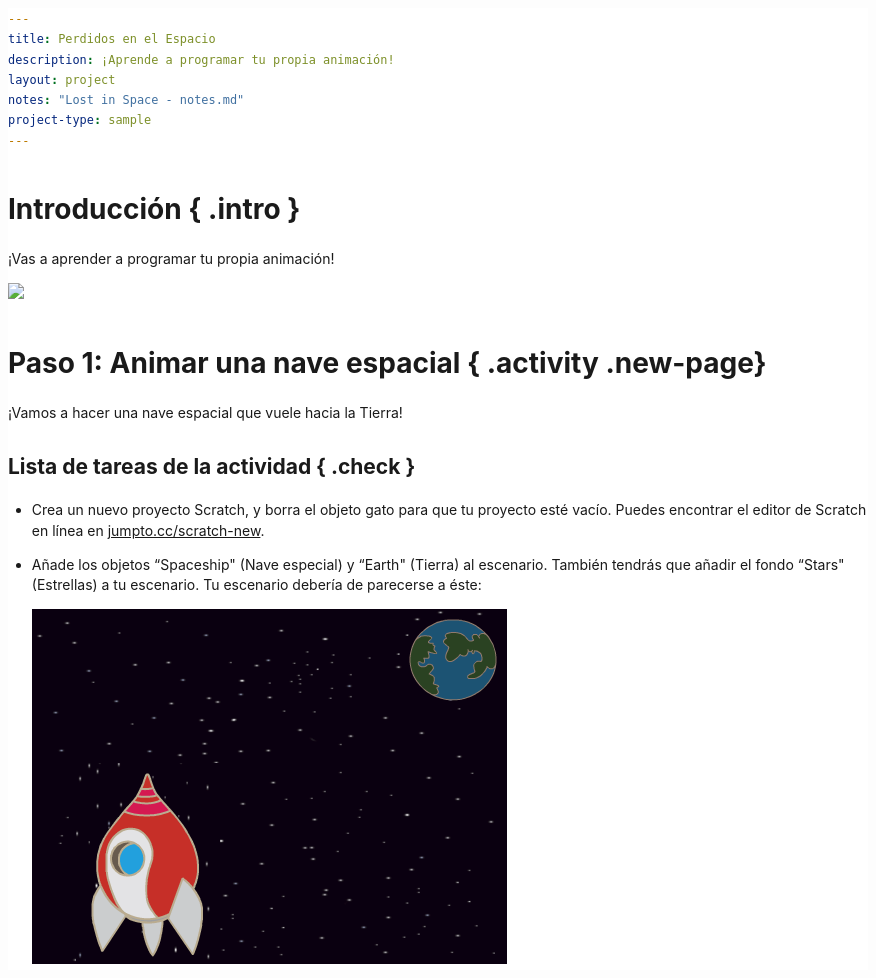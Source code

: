 ```yaml
---
title: Perdidos en el Espacio
description: ¡Aprende a programar tu propia animación!
layout: project
notes: "Lost in Space - notes.md"
project-type: sample
---
```


# Introducción { .intro }

¡Vas a aprender a programar tu propia animación!

<div class="scratch-preview">
  <iframe allowtransparency="true" width="485" height="402" src="https://scratch.mit.edu/projects/embed/26818098/?autostart=false" frameborder="0"></iframe>
  <img src="space-final.png">
</div>

# Paso 1: Animar una nave espacial { .activity .new-page}

¡Vamos a hacer una nave espacial que vuele hacia la Tierra!

## Lista de tareas de la actividad { .check }

+ Crea un nuevo proyecto Scratch, y borra el objeto gato para que tu proyecto esté vacío. Puedes encontrar el editor de Scratch en línea en <a href="http://jumpto.cc/scratch-new">jumpto.cc/scratch-new</a>.

+ Añade los objetos “Spaceship" (Nave especial) y “Earth" (Tierra) al escenario. También tendrás que añadir el fondo “Stars" (Estrellas) a tu escenario. Tu escenario debería de parecerse a éste:

	![screenshot](images/space-sprites.png)
